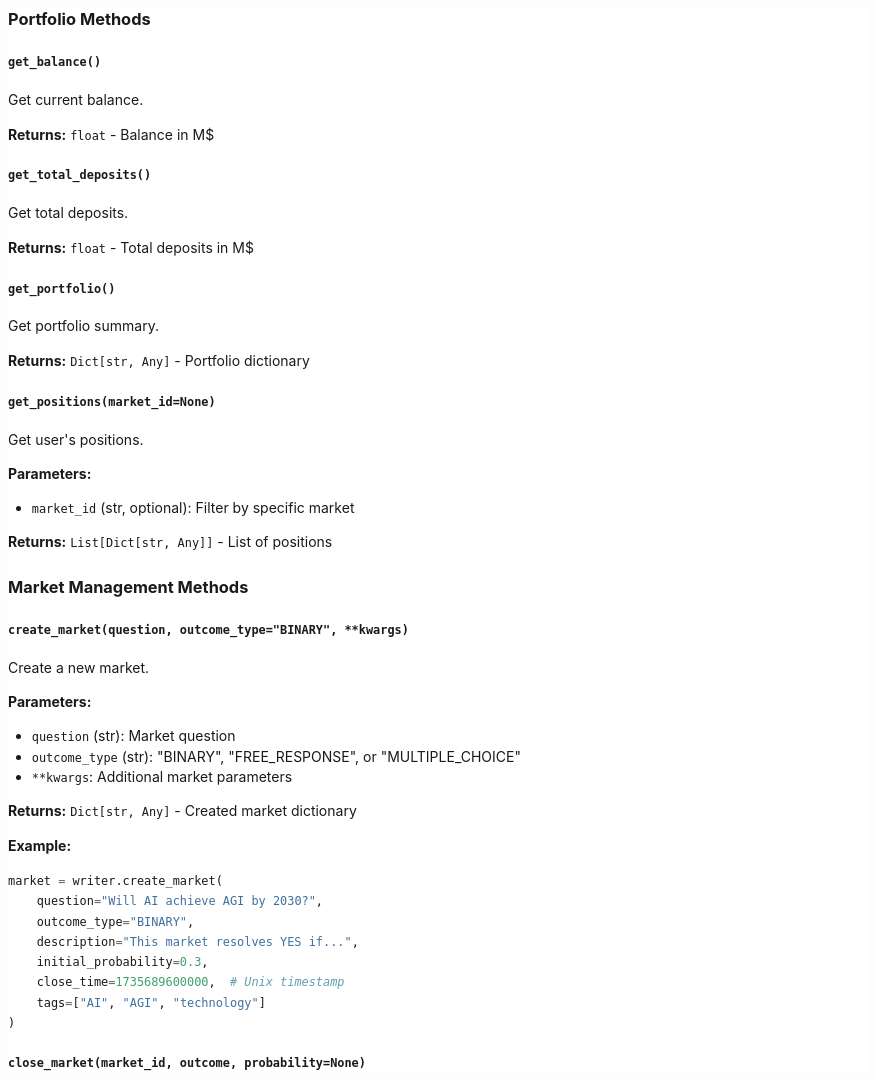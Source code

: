 ### Portfolio Methods

#### `get_balance()`

Get current balance.

**Returns:** `float` - Balance in M$

#### `get_total_deposits()`

Get total deposits.

**Returns:** `float` - Total deposits in M$

#### `get_portfolio()`

Get portfolio summary.

**Returns:** `Dict[str, Any]` - Portfolio dictionary

#### `get_positions(market_id=None)`

Get user's positions.

**Parameters:**
- `market_id` (str, optional): Filter by specific market

**Returns:** `List[Dict[str, Any]]` - List of positions

### Market Management Methods

#### `create_market(question, outcome_type="BINARY", **kwargs)`

Create a new market.

**Parameters:**
- `question` (str): Market question
- `outcome_type` (str): "BINARY", "FREE_RESPONSE", or "MULTIPLE_CHOICE"
- `**kwargs`: Additional market parameters

**Returns:** `Dict[str, Any]` - Created market dictionary

**Example:**
```python
market = writer.create_market(
    question="Will AI achieve AGI by 2030?",
    outcome_type="BINARY",
    description="This market resolves YES if...",
    initial_probability=0.3,
    close_time=1735689600000,  # Unix timestamp
    tags=["AI", "AGI", "technology"]
)
```

#### `close_market(market_id, outcome, probability=None)`
